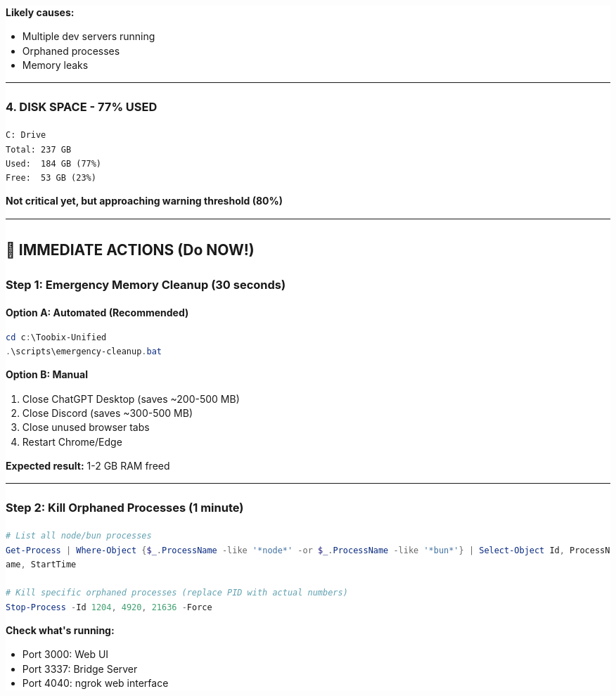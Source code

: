 **Likely causes:**
- Multiple dev servers running
- Orphaned processes
- Memory leaks

---

### 4. **DISK SPACE - 77% USED**

```
C: Drive
Total: 237 GB
Used:  184 GB (77%)
Free:  53 GB (23%)
```

**Not critical yet, but approaching warning threshold (80%)**

---

## 🎯 IMMEDIATE ACTIONS (Do NOW!)

### Step 1: Emergency Memory Cleanup (30 seconds)

**Option A: Automated (Recommended)**
```powershell
cd c:\Toobix-Unified
.\scripts\emergency-cleanup.bat
```

**Option B: Manual**
1. Close ChatGPT Desktop (saves ~200-500 MB)
2. Close Discord (saves ~300-500 MB)
3. Close unused browser tabs
4. Restart Chrome/Edge

**Expected result:** 1-2 GB RAM freed

---

### Step 2: Kill Orphaned Processes (1 minute)

```powershell
# List all node/bun processes
Get-Process | Where-Object {$_.ProcessName -like '*node*' -or $_.ProcessName -like '*bun*'} | Select-Object Id, ProcessName, StartTime

# Kill specific orphaned processes (replace PID with actual numbers)
Stop-Process -Id 1204, 4920, 21636 -Force
```

**Check what's running:**
- Port 3000: Web UI
- Port 3337: Bridge Server
- Port 4040: ngrok web interface

